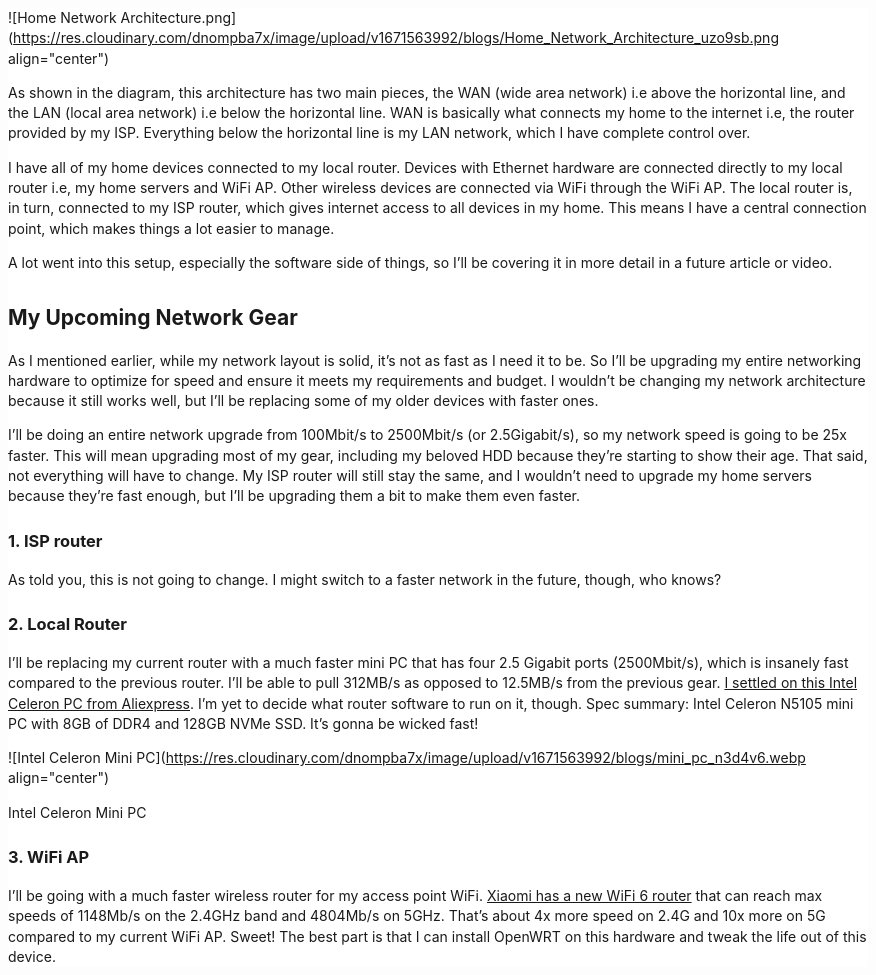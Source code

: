 ![Home Network Architecture.png](https://res.cloudinary.com/dnompba7x/image/upload/v1671563992/blogs/Home_Network_Architecture_uzo9sb.png align="center")

As shown in the diagram, this architecture has two main pieces, the WAN (wide area network) i.e above the horizontal line, and the LAN (local area network) i.e below the horizontal line. WAN is basically what connects my home to the internet i.e, the router provided by my ISP. Everything below the horizontal line is my LAN network, which I have complete control over.

I have all of my home devices connected to my local router. Devices with Ethernet hardware are connected directly to my local router i.e, my home servers and WiFi AP. Other wireless devices are connected via WiFi through the WiFi AP. The local router is, in turn, connected to my ISP router, which gives internet access to all devices in my home. This means I have a central connection point, which makes things a lot easier to manage.

A lot went into this setup, especially the software side of things, so I’ll be covering it in more detail in a future article or video.

## My Upcoming Network Gear

As I mentioned earlier, while my network layout is solid, it’s not as fast as I need it to be. So I’ll be upgrading my entire networking hardware to optimize for speed and ensure it meets my requirements and budget. I wouldn’t be changing my network architecture because it still works well, but I’ll be replacing some of my older devices with faster ones.

I’ll be doing an entire network upgrade from 100Mbit/s to 2500Mbit/s (or 2.5Gigabit/s), so my network speed is going to be 25x faster. This will mean upgrading most of my gear, including my beloved HDD because they’re starting to show their age. That said, not everything will have to change. My ISP router will still stay the same, and I wouldn’t need to upgrade my home servers because they’re fast enough, but I’ll be upgrading them a bit to make them even faster.

### 1\. ISP router

As told you, this is not going to change. I might switch to a faster network in the future, though, who knows?

### 2\. Local Router

I’ll be replacing my current router with a much faster mini PC that has four 2.5 Gigabit ports (2500Mbit/s), which is insanely fast compared to the previous router. I’ll be able to pull 312MB/s as opposed to 12.5MB/s from the previous gear. [I settled on this Intel Celeron PC from Aliexpress](https://www.aliexpress.com/item/1005004302428997.html). I’m yet to decide what router software to run on it, though. Spec summary: Intel Celeron N5105 mini PC with 8GB of DDR4 and 128GB NVMe SSD. It’s gonna be wicked fast!

![Intel Celeron Mini PC](https://res.cloudinary.com/dnompba7x/image/upload/v1671563992/blogs/mini_pc_n3d4v6.webp align="center")

Intel Celeron Mini PC

### 3\. WiFi AP

I’ll be going with a much faster wireless router for my access point WiFi. [Xiaomi has a new WiFi 6 router](https://www.aliexpress.com/item/1005004141044323.html) that can reach max speeds of 1148Mb/s on the 2.4GHz band and 4804Mb/s on 5GHz. That’s about 4x more speed on 2.4G and 10x more on 5G compared to my current WiFi AP. Sweet! The best part is that I can install OpenWRT on this hardware and tweak the life out of this device.
